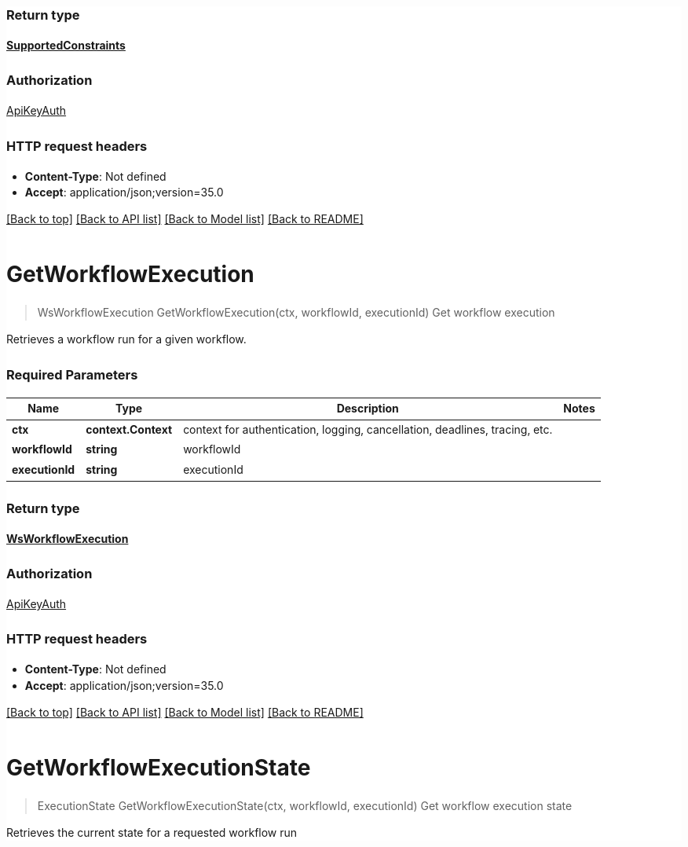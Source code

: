 ### Return type

[**SupportedConstraints**](SupportedConstraints.md)

### Authorization

[ApiKeyAuth](../README.md#ApiKeyAuth)

### HTTP request headers

 - **Content-Type**: Not defined
 - **Accept**: application/json;version=35.0

[[Back to top]](#) [[Back to API list]](../README.md#documentation-for-api-endpoints) [[Back to Model list]](../README.md#documentation-for-models) [[Back to README]](../README.md)

# **GetWorkflowExecution**
> WsWorkflowExecution GetWorkflowExecution(ctx, workflowId, executionId)
Get workflow execution

Retrieves a workflow run for a given workflow.

### Required Parameters

Name | Type | Description  | Notes
------------- | ------------- | ------------- | -------------
 **ctx** | **context.Context** | context for authentication, logging, cancellation, deadlines, tracing, etc.
  **workflowId** | **string**| workflowId | 
  **executionId** | **string**| executionId | 

### Return type

[**WsWorkflowExecution**](WsWorkflowExecution.md)

### Authorization

[ApiKeyAuth](../README.md#ApiKeyAuth)

### HTTP request headers

 - **Content-Type**: Not defined
 - **Accept**: application/json;version=35.0

[[Back to top]](#) [[Back to API list]](../README.md#documentation-for-api-endpoints) [[Back to Model list]](../README.md#documentation-for-models) [[Back to README]](../README.md)

# **GetWorkflowExecutionState**
> ExecutionState GetWorkflowExecutionState(ctx, workflowId, executionId)
Get workflow execution state

Retrieves the current state for a requested workflow run
